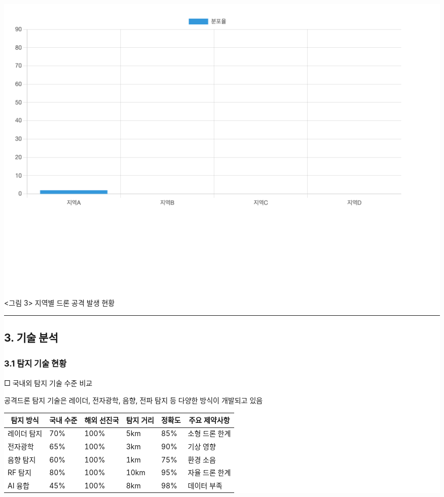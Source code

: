 ![지역별 드론 공격 발생 현황](images/chart_attack_drone_defense_system_2.png)
<그림 3> 지역별 드론 공격 발생 현황

---

## 3. 기술 분석

### 3.1 탐지 기술 현황

□ 국내외 탐지 기술 수준 비교

공격드론 탐지 기술은 레이더, 전자광학, 음향, 전파 탐지 등 다양한 방식이 개발되고 있음

| 탐지 방식 | 국내 수준 | 해외 선진국 | 탐지 거리 | 정확도 | 주요 제약사항 |
|-----------|-----------|-------------|-----------|--------|-------------|
| 레이더 탐지 | 70% | 100% | 5km | 85% | 소형 드론 한계 |
| 전자광학 | 65% | 100% | 3km | 90% | 기상 영향 |
| 음향 탐지 | 60% | 100% | 1km | 75% | 환경 소음 |
| RF 탐지 | 80% | 100% | 10km | 95% | 자율 드론 한계 |
| AI 융합 | 45% | 100% | 8km | 98% | 데이터 부족 |
